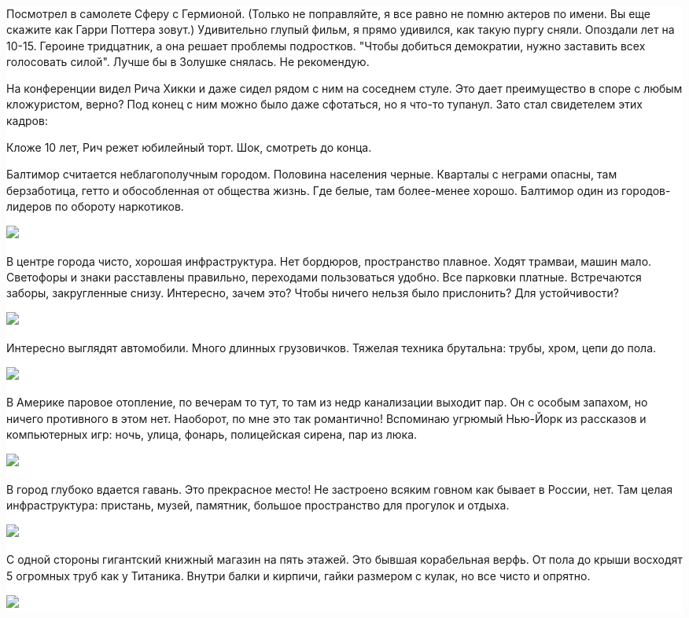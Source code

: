 Посмотрел в самолете Сферу с Гермионой. (Только не поправляйте, я все равно не
помню актеров по имени. Вы еще скажите как Гарри Поттера зовут.) Удивительно
глупый фильм, я прямо удивился, как такую пургу сняли. Опоздали лет на
10-15. Героине тридцатник, а она решает проблемы подростков. "Чтобы добиться
демократии, нужно заставить всех голосовать силой". Лучше бы в Золушке
снялась. Не рекомендую.

На конференции видел Рича Хикки и даже сидел рядом с ним на соседнем стуле. Это
дает преимущество в споре с любым кложуристом, верно? Под конец с ним можно было
даже сфотаться, но я что-то тупанул. Зато стал свидетелем этих кадров:

<iframe width="854" height="480" src="https://www.youtube.com/embed/rl8NRFZ2Sbw"
frameborder="0" allowfullscreen></iframe>

Кложе 10 лет, Рич режет юбилейный торт. Шок, смотреть до конца.

Балтимор считается неблагополучным городом. Половина населения черные. Кварталы
с неграми опасны, там берзаботица, гетто и обособленная от общества жизнь. Где
белые, там более-менее хорошо. Балтимор один из городов-лидеров по обороту
наркотиков.

![](https://user-images.githubusercontent.com/1059232/31791164-7400e794-b520-11e7-909e-e175dac6b62d.JPG)

В центре города чисто, хорошая инфраструктура. Нет бордюров, пространство
плавное. Ходят трамваи, машин мало. Светофоры и знаки расставлены правильно,
переходами пользоваться удобно. Все парковки платные. Встречаются заборы,
закругленные снизу. Интересно, зачем это? Чтобы ничего нельзя было прислонить?
Для устойчивости?

![](https://user-images.githubusercontent.com/1059232/31791161-73aad002-b520-11e7-9da8-a52aeab9d9b3.JPG)

Интересно выглядят автомобили. Много длинных грузовичков. Тяжелая техника
брутальна: трубы, хром, цепи до пола.

![](https://user-images.githubusercontent.com/1059232/31791163-73e09520-b520-11e7-8b16-e590a4ebece6.JPG)

В Америке паровое отопление, по вечерам то тут, то там из недр канализации
выходит пар. Он с особым запахом, но ничего противного в этом нет. Наоборот, по
мне это так романтично! Вспоминаю угрюмый Нью-Йорк из рассказов и компьютерных
игр: ночь, улица, фонарь, полицейская сирена, пар из люка.

![](https://user-images.githubusercontent.com/1059232/31791165-741dd8c2-b520-11e7-972c-8af185c1f8c4.JPG)

В город глубоко вдается гавань. Это прекрасное место! Не застроено всяким говном
как бывает в России, нет. Там целая инфраструктура: пристань, музей, памятник,
большое пространство для прогулок и отдыха.

![](https://user-images.githubusercontent.com/1059232/31791171-74b8a546-b520-11e7-9de8-f0d6c1bfb7c2.JPG)

С одной стороны гигантский книжный магазин на пять этажей. Это бывшая
корабельная верфь. От пола до крыши восходят 5 огромных труб как у
Титаника. Внутри балки и кирпичи, гайки размером с кулак, но все чисто и
опрятно.

![](https://user-images.githubusercontent.com/1059232/31791156-730d9486-b520-11e7-8616-312ea4b2a9de.JPG)
